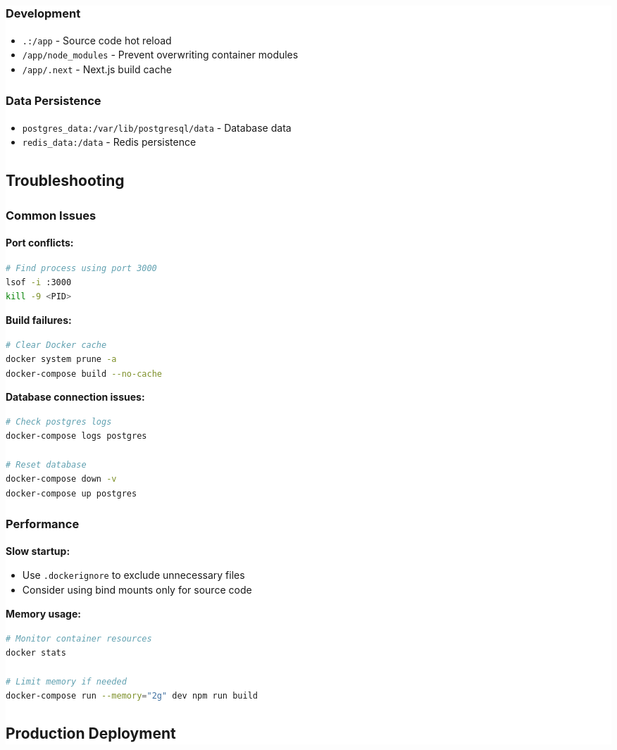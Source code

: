### Development
- `.:/app` - Source code hot reload
- `/app/node_modules` - Prevent overwriting container modules
- `/app/.next` - Next.js build cache

### Data Persistence
- `postgres_data:/var/lib/postgresql/data` - Database data
- `redis_data:/data` - Redis persistence

## Troubleshooting

### Common Issues

**Port conflicts:**
```bash
# Find process using port 3000
lsof -i :3000
kill -9 <PID>
```

**Build failures:**
```bash
# Clear Docker cache
docker system prune -a
docker-compose build --no-cache
```

**Database connection issues:**
```bash
# Check postgres logs
docker-compose logs postgres

# Reset database
docker-compose down -v
docker-compose up postgres
```

### Performance

**Slow startup:**
- Use `.dockerignore` to exclude unnecessary files
- Consider using bind mounts only for source code

**Memory usage:**
```bash
# Monitor container resources
docker stats

# Limit memory if needed
docker-compose run --memory="2g" dev npm run build
```

## Production Deployment
